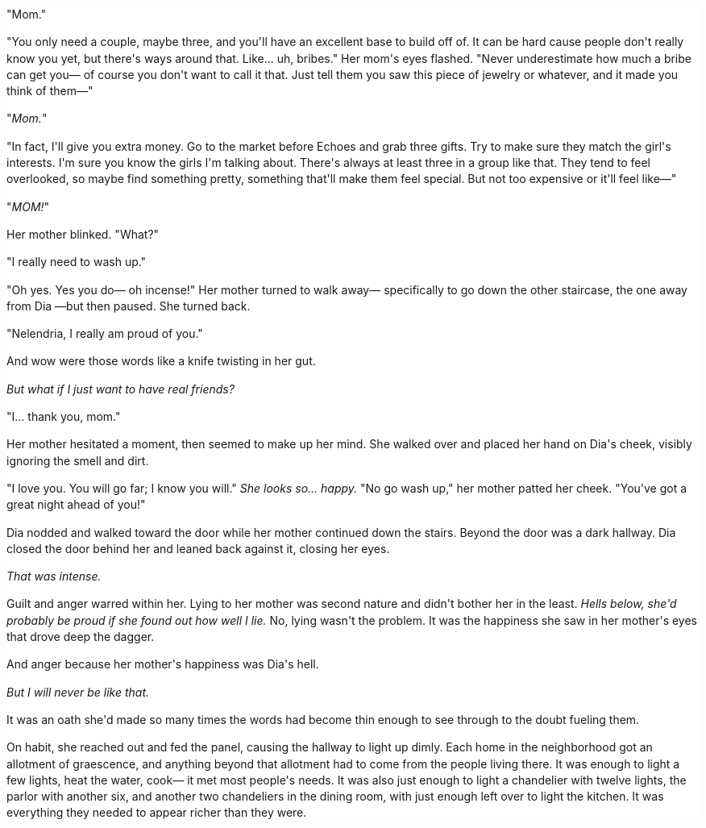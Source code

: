 "Mom."

"You only need a couple, maybe three, and you'll have an excellent base to build off of. It can be hard cause people don't really know you yet, but there's ways around that. Like... uh, bribes." Her mom's eyes flashed. "Never underestimate how much a bribe can get you— of course you don't want to call it that. Just tell them you saw this piece of jewelry or whatever, and it made you think of them—"

"_Mom._"

"In fact, I'll give you extra money. Go to the market before Echoes and grab three gifts. Try to make sure they match the girl's interests. I'm sure you know the girls I'm talking about. There's always at least three in a group like that. They tend to feel overlooked, so maybe find something pretty, something that'll make them feel special. But not too expensive or it'll feel like—"

"_MOM!_"

Her mother blinked. "What?"

"I really need to wash up."

"Oh yes. Yes you do— oh incense!" Her mother turned to walk away— specifically to go down the other staircase, the one away from Dia —but then paused. She turned back.

"Nelendria, I really am proud of you."

And wow were those words like a knife twisting in her gut.

_But what if I just want to have real friends?_

"I... thank you, mom."

Her mother hesitated a moment, then seemed to make up her mind. She walked over and placed her hand on Dia's cheek, visibly ignoring the smell and dirt.

"I love you. You will go far; I know you will." _She looks so... happy._ "No go wash up," her mother patted her cheek. "You've got a great night ahead of you!"

Dia nodded and walked toward the door while her mother continued down the stairs. Beyond the door was a dark hallway. Dia closed the door behind her and leaned back against it, closing her eyes.

_That was intense._

Guilt and anger warred within her. Lying to her mother was second nature and didn't bother her in the least. _Hells below, she'd probably be proud if she found out how well I lie._ No, lying wasn't the problem. It was the happiness she saw in her mother's eyes that drove deep the dagger.

And anger because her mother's happiness was Dia's hell.

_But I will never be like that._

It was an oath she'd made so many times the words had become thin enough to see through to the doubt fueling them.

On habit, she reached out and fed the panel, causing the hallway to light up dimly. Each home in the neighborhood got an allotment of graescence, and anything beyond that allotment had to come from the people living there. It was enough to light a few lights, heat the water, cook— it met most people's needs. It was also just enough to light a chandelier with twelve lights, the parlor with another six, and another two chandeliers in the dining room, with just enough left over to light the kitchen. It was everything they needed to appear richer than they were.
